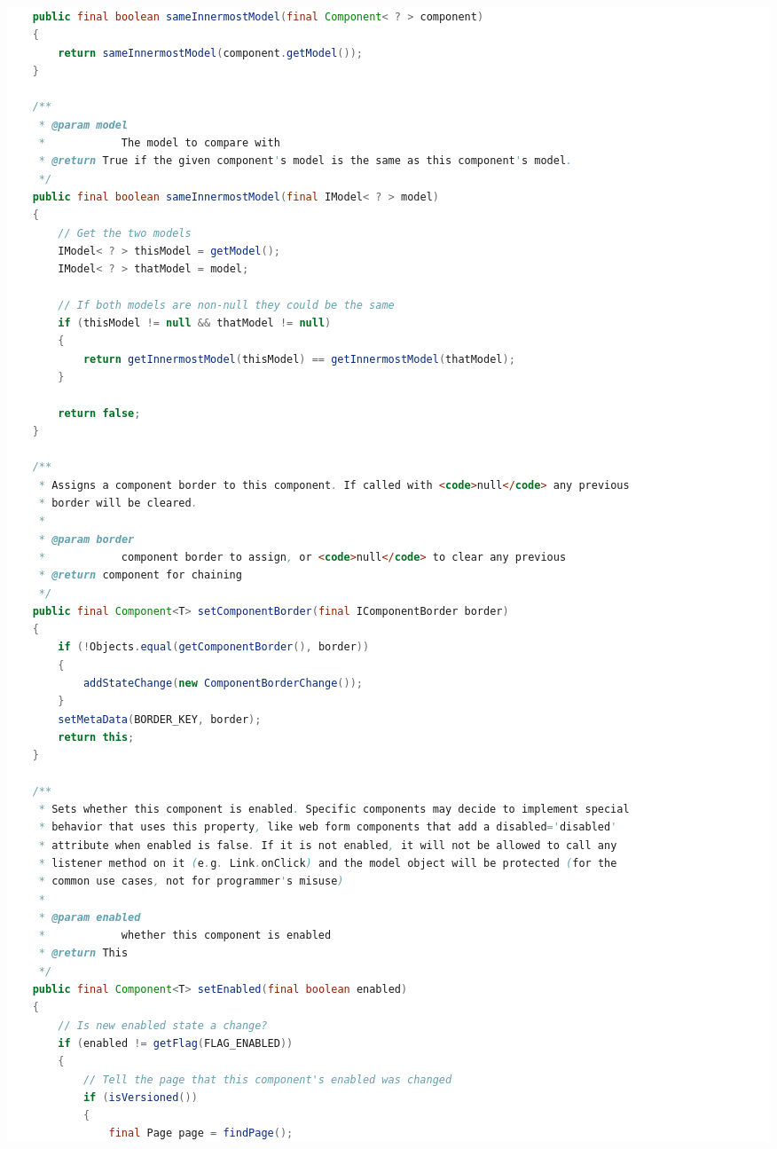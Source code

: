 ```java
	public final boolean sameInnermostModel(final Component< ? > component)
	{
		return sameInnermostModel(component.getModel());
	}

	/**
	 * @param model
	 *            The model to compare with
	 * @return True if the given component's model is the same as this component's model.
	 */
	public final boolean sameInnermostModel(final IModel< ? > model)
	{
		// Get the two models
		IModel< ? > thisModel = getModel();
		IModel< ? > thatModel = model;

		// If both models are non-null they could be the same
		if (thisModel != null && thatModel != null)
		{
			return getInnermostModel(thisModel) == getInnermostModel(thatModel);
		}

		return false;
	}

	/**
	 * Assigns a component border to this component. If called with <code>null</code> any previous
	 * border will be cleared.
	 * 
	 * @param border
	 *            component border to assign, or <code>null</code> to clear any previous
	 * @return component for chaining
	 */
	public final Component<T> setComponentBorder(final IComponentBorder border)
	{
		if (!Objects.equal(getComponentBorder(), border))
		{
			addStateChange(new ComponentBorderChange());
		}
		setMetaData(BORDER_KEY, border);
		return this;
	}

	/**
	 * Sets whether this component is enabled. Specific components may decide to implement special
	 * behavior that uses this property, like web form components that add a disabled='disabled'
	 * attribute when enabled is false. If it is not enabled, it will not be allowed to call any
	 * listener method on it (e.g. Link.onClick) and the model object will be protected (for the
	 * common use cases, not for programmer's misuse)
	 * 
	 * @param enabled
	 *            whether this component is enabled
	 * @return This
	 */
	public final Component<T> setEnabled(final boolean enabled)
	{
		// Is new enabled state a change?
		if (enabled != getFlag(FLAG_ENABLED))
		{
			// Tell the page that this component's enabled was changed
			if (isVersioned())
			{
				final Page page = findPage();
```
